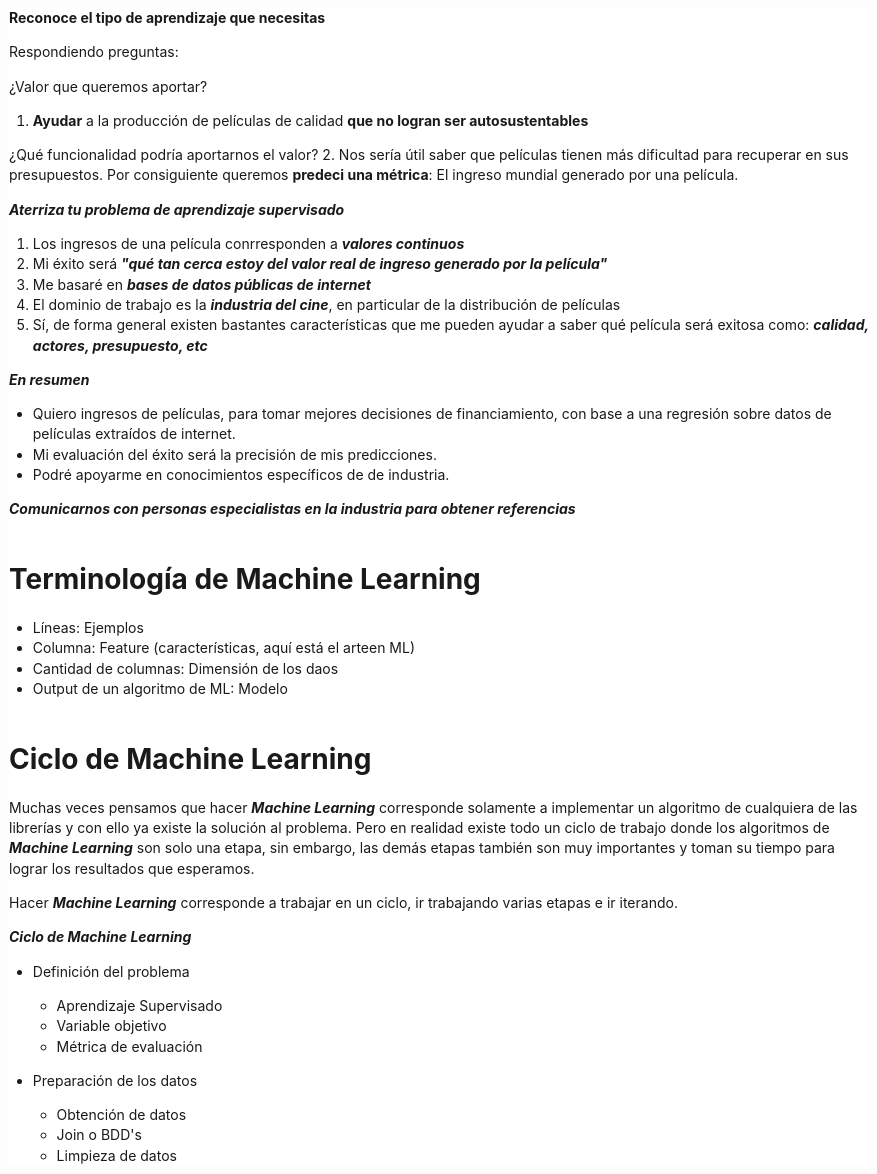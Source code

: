 **Reconoce el tipo de aprendizaje que necesitas**

Respondiendo preguntas:

¿Valor que queremos aportar?
1. **Ayudar** a la producción de películas de calidad **que no logran ser autosustentables**

¿Qué funcionalidad podría aportarnos el valor?
2. Nos sería útil saber que películas tienen más dificultad para recuperar en sus presupuestos. Por consiguiente queremos **predeci una métrica**: El ingreso mundial generado por una película.

***Aterriza tu problema de aprendizaje supervisado***
1. Los ingresos de una película conrresponden a ***valores continuos***
2. Mi éxito será ***"qué tan cerca estoy del valor real de ingreso generado por la película"***
3. Me basaré en ***bases de datos públicas de internet***
4. El dominio de trabajo es la ***industria del cine***, en particular de la distribución de películas
5. Sí, de forma general existen bastantes características que me pueden ayudar a saber qué película será exitosa como: ***calidad, actores, presupuesto, etc***


***En resumen***
- Quiero ingresos de películas, para tomar mejores decisiones de financiamiento, con base a una regresión sobre datos de películas extraídos de internet.
- Mi evaluación del éxito será la precisión de mis predicciones.
- Podré apoyarme en conocimientos específicos de de industria.

***Comunicarnos con personas especialistas en la industria para obtener referencias***

# Terminología de Machine Learning
- Líneas: Ejemplos
- Columna: Feature (características, aquí está el arteen ML)
- Cantidad de columnas: Dimensión de los daos
- Output de un algoritmo de ML: Modelo

# Ciclo de Machine Learning
Muchas veces pensamos que hacer ***Machine Learning*** corresponde solamente a implementar un algoritmo de cualquiera de las librerías y con ello ya existe la solución al problema. Pero en realidad existe todo un ciclo de trabajo donde los algoritmos de ***Machine Learning*** son solo una etapa, sin embargo, las demás etapas también son muy importantes y toman su tiempo para lograr los resultados que esperamos.

Hacer ***Machine Learning*** corresponde a trabajar en un ciclo, ir trabajando varias etapas e ir iterando.

***Ciclo de Machine Learning***
- Definición del problema
  - Aprendizaje Supervisado
  - Variable objetivo
  - Métrica de evaluación

- Preparación de los datos
  - Obtención de datos
  - Join o BDD's
  - Limpieza de datos
